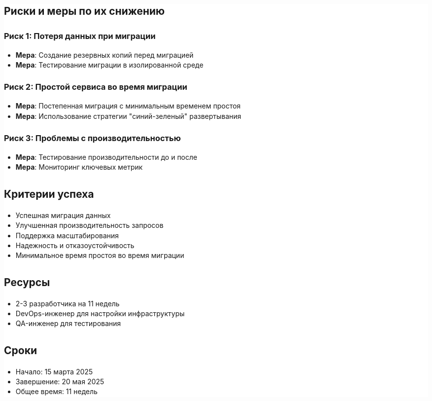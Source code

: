 ## Риски и меры по их снижению

### Риск 1: Потеря данных при миграции

- **Мера**: Создание резервных копий перед миграцией
- **Мера**: Тестирование миграции в изолированной среде

### Риск 2: Простой сервиса во время миграции

- **Мера**: Постепенная миграция с минимальным временем простоя
- **Мера**: Использование стратегии "синий-зеленый" развертывания

### Риск 3: Проблемы с производительностью

- **Мера**: Тестирование производительности до и после
- **Мера**: Мониторинг ключевых метрик

## Критерии успеха

- Успешная миграция данных
- Улучшенная производительность запросов
- Поддержка масштабирования
- Надежность и отказоустойчивость
- Минимальное время простоя во время миграции

## Ресурсы

- 2-3 разработчика на 11 недель
- DevOps-инженер для настройки инфраструктуры
- QA-инженер для тестирования

## Сроки

- Начало: 15 марта 2025
- Завершение: 20 мая 2025
- Общее время: 11 недель
